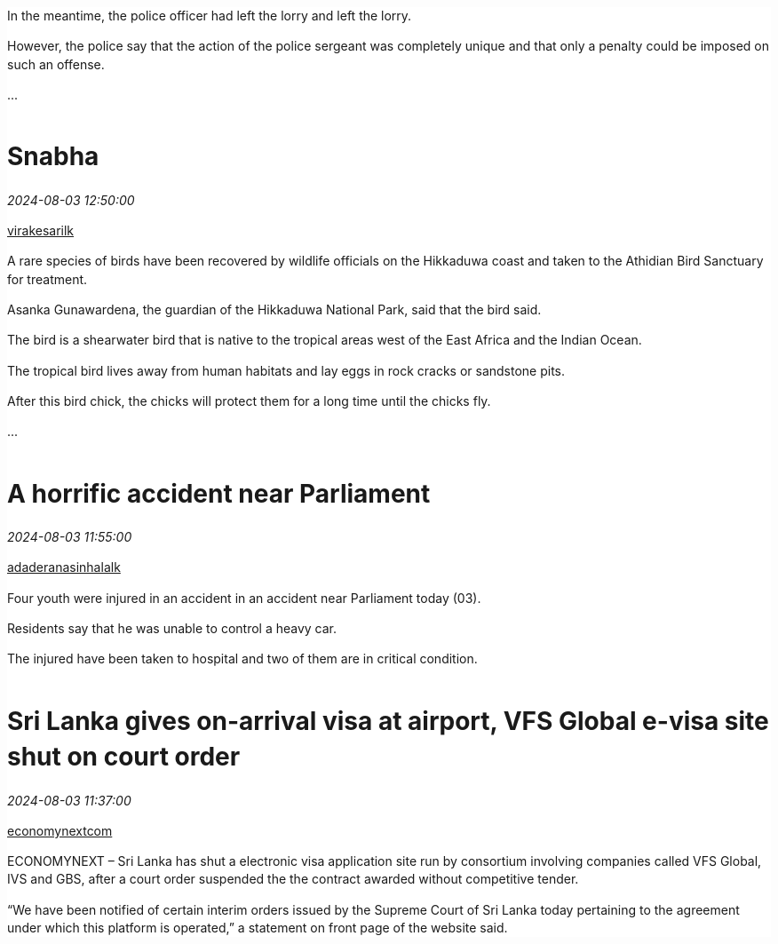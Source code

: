 In the meantime, the police officer had left the lorry and left the lorry.

However, the police say that the action of the police sergeant was completely unique and that only a penalty could be imposed on such an offense.

...



# Snabha

*2024-08-03 12:50:00*

[virakesarilk](https://www.virakesari.lk/article/190161)

A rare species of birds have been recovered by wildlife officials on the Hikkaduwa coast and taken to the Athidian Bird Sanctuary for treatment.

Asanka Gunawardena, the guardian of the Hikkaduwa National Park, said that the bird said.

The bird is a shearwater bird that is native to the tropical areas west of the East Africa and the Indian Ocean.

The tropical bird lives away from human habitats and lay eggs in rock cracks or sandstone pits.

After this bird chick, the chicks will protect them for a long time until the chicks fly.

...



# A horrific accident near Parliament

*2024-08-03 11:55:00*

[adaderanasinhalalk](http://sinhala.adaderana.lk/news/199513)

Four youth were injured in an accident in an accident near Parliament today (03).

Residents say that he was unable to control a heavy car.

The injured have been taken to hospital and two of them are in critical condition.



# Sri Lanka gives on-arrival visa at airport, VFS Global e-visa site shut on court order

*2024-08-03 11:37:00*

[economynextcom](https://economynext.com/sri-lanka-gives-on-arrival-visa-at-airport-vfs-global-e-visa-site-shut-on-court-order-175093/)

ECONOMYNEXT – Sri Lanka has shut a electronic visa application site run by consortium involving companies called VFS Global, IVS and GBS, after a court order suspended the the contract awarded without competitive tender.

“We have been notified of certain interim orders issued by the Supreme Court of Sri Lanka today pertaining to the agreement under which this platform is operated,” a statement on front page of the website said.
